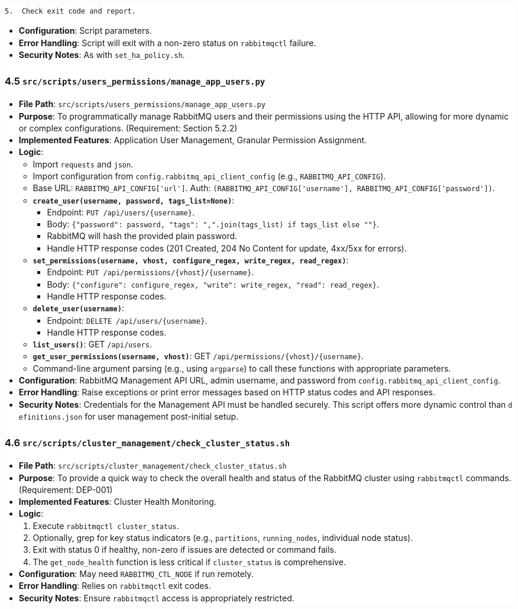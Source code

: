     5.  Check exit code and report.
*   **Configuration**: Script parameters.
*   **Error Handling**: Script will exit with a non-zero status on `rabbitmqctl` failure.
*   **Security Notes**: As with `set_ha_policy.sh`.

### 4.5 `src/scripts/users_permissions/manage_app_users.py`
*   **File Path**: `src/scripts/users_permissions/manage_app_users.py`
*   **Purpose**: To programmatically manage RabbitMQ users and their permissions using the HTTP API, allowing for more dynamic or complex configurations. (Requirement: Section 5.2.2)
*   **Implemented Features**: Application User Management, Granular Permission Assignment.
*   **Logic**:
    *   Import `requests` and `json`.
    *   Import configuration from `config.rabbitmq_api_client_config` (e.g., `RABBITMQ_API_CONFIG`).
    *   Base URL: `RABBITMQ_API_CONFIG['url']`. Auth: `(RABBITMQ_API_CONFIG['username'], RABBITMQ_API_CONFIG['password'])`.
    *   **`create_user(username, password, tags_list=None)`**:
        *   Endpoint: `PUT /api/users/{username}`.
        *   Body: `{"password": password, "tags": ",".join(tags_list) if tags_list else ""}`.
        *   RabbitMQ will hash the provided plain password.
        *   Handle HTTP response codes (201 Created, 204 No Content for update, 4xx/5xx for errors).
    *   **`set_permissions(username, vhost, configure_regex, write_regex, read_regex)`**:
        *   Endpoint: `PUT /api/permissions/{vhost}/{username}`.
        *   Body: `{"configure": configure_regex, "write": write_regex, "read": read_regex}`.
        *   Handle HTTP response codes.
    *   **`delete_user(username)`**:
        *   Endpoint: `DELETE /api/users/{username}`.
        *   Handle HTTP response codes.
    *   **`list_users()`**: GET `/api/users`.
    *   **`get_user_permissions(username, vhost)`**: GET `/api/permissions/{vhost}/{username}`.
    *   Command-line argument parsing (e.g., using `argparse`) to call these functions with appropriate parameters.
*   **Configuration**: RabbitMQ Management API URL, admin username, and password from `config.rabbitmq_api_client_config`.
*   **Error Handling**: Raise exceptions or print error messages based on HTTP status codes and API responses.
*   **Security Notes**: Credentials for the Management API must be handled securely. This script offers more dynamic control than `definitions.json` for user management post-initial setup.

### 4.6 `src/scripts/cluster_management/check_cluster_status.sh`
*   **File Path**: `src/scripts/cluster_management/check_cluster_status.sh`
*   **Purpose**: To provide a quick way to check the overall health and status of the RabbitMQ cluster using `rabbitmqctl` commands. (Requirement: DEP-001)
*   **Implemented Features**: Cluster Health Monitoring.
*   **Logic**:
    1.  Execute `rabbitmqctl cluster_status`.
    2.  Optionally, grep for key status indicators (e.g., `partitions`, `running_nodes`, individual node status).
    3.  Exit with status 0 if healthy, non-zero if issues are detected or command fails.
    4.  The `get_node_health` function is less critical if `cluster_status` is comprehensive.
*   **Configuration**: May need `RABBITMQ_CTL_NODE` if run remotely.
*   **Error Handling**: Relies on `rabbitmqctl` exit codes.
*   **Security Notes**: Ensure `rabbitmqctl` access is appropriately restricted.

